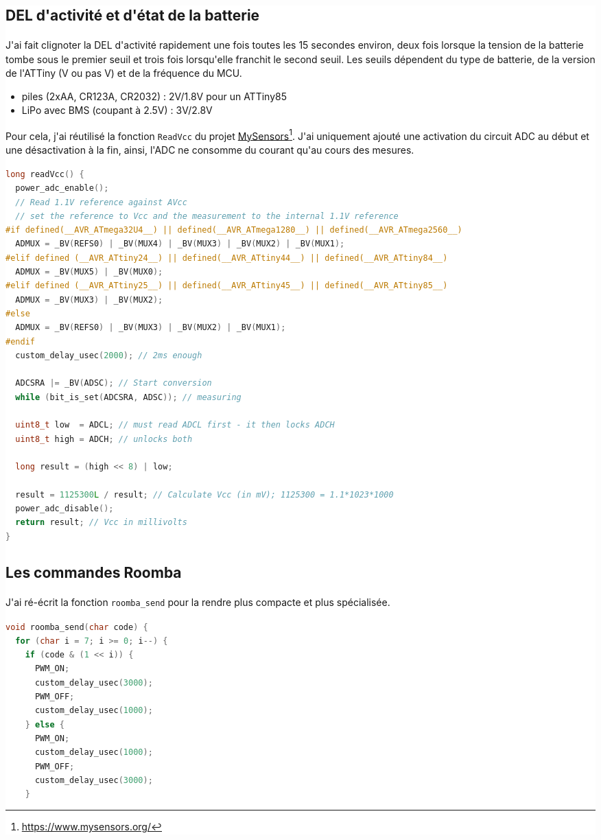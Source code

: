 ## DEL d'activité et d'état de la batterie

J'ai fait clignoter la DEL d'activité rapidement une fois toutes les 15
secondes environ, deux fois lorsque la tension de la batterie tombe sous le
premier seuil et trois fois lorsqu'elle franchit le second seuil. Les seuils
dépendent du type de batterie, de la version de l'ATTiny (V ou pas V) et de la
fréquence du MCU.

- piles (2xAA, CR123A, CR2032) : 2V/1.8V pour un ATTiny85
- LiPo avec BMS (coupant à 2.5V) : 3V/2.8V 

Pour cela, j'ai réutilisé la fonction `ReadVcc` du projet
[MySensors][MySensors][^3]. J'ai uniquement ajouté une activation du circuit ADC
au début et une désactivation à la fin, ainsi, l'ADC ne consomme du courant
qu'au cours des mesures.

``` c
long readVcc() {
  power_adc_enable();
  // Read 1.1V reference against AVcc
  // set the reference to Vcc and the measurement to the internal 1.1V reference
#if defined(__AVR_ATmega32U4__) || defined(__AVR_ATmega1280__) || defined(__AVR_ATmega2560__)
  ADMUX = _BV(REFS0) | _BV(MUX4) | _BV(MUX3) | _BV(MUX2) | _BV(MUX1);
#elif defined (__AVR_ATtiny24__) || defined(__AVR_ATtiny44__) || defined(__AVR_ATtiny84__)
  ADMUX = _BV(MUX5) | _BV(MUX0);
#elif defined (__AVR_ATtiny25__) || defined(__AVR_ATtiny45__) || defined(__AVR_ATtiny85__)
  ADMUX = _BV(MUX3) | _BV(MUX2);
#else
  ADMUX = _BV(REFS0) | _BV(MUX3) | _BV(MUX2) | _BV(MUX1);
#endif
  custom_delay_usec(2000); // 2ms enough

  ADCSRA |= _BV(ADSC); // Start conversion
  while (bit_is_set(ADCSRA, ADSC)); // measuring

  uint8_t low  = ADCL; // must read ADCL first - it then locks ADCH
  uint8_t high = ADCH; // unlocks both

  long result = (high << 8) | low;

  result = 1125300L / result; // Calculate Vcc (in mV); 1125300 = 1.1*1023*1000
  power_adc_disable();
  return result; // Vcc in millivolts
}
```

[MySensors]: https://www.mysensors.org/
[^3]: https://www.mysensors.org/

## Les commandes Roomba

J'ai ré-écrit la fonction `roomba_send` pour la rendre plus compacte et plus
spécialisée.

``` c
void roomba_send(char code) {
  for (char i = 7; i >= 0; i--) {
    if (code & (1 << i)) {
      PWM_ON;
      custom_delay_usec(3000);
      PWM_OFF;
      custom_delay_usec(1000);
    } else {
      PWM_ON;
      custom_delay_usec(1000);
      PWM_OFF;
      custom_delay_usec(3000);
    }
```

[ProbonopdGist]: https://gist.github.com/probonopd/5181021
[iRobotRoomba500OpenInterfaceSpecs]: https://www.irobot.lv/uploaded_files/File/iRobot_Roomba_500_Open_Interface_Spec.pdf
[WAF]: https://en.wikipedia.org/wiki/Wife_acceptance_factor
[^4]: https://en.wikipedia.org/wiki/Wife_acceptance_factor
[Video]: https://youtu.be/2QJ_tI8vHBU "Enregistrement vidéo de la démonstration"
[e9b62e4d6ca94ea011baddec0d672755.png]: {{site.url}}{{site.baseurl}}/assets/posts/{{page.uid}}/e9b62e4d6ca94ea011baddec0d672755.png "Schema"
[1380a757a5d48aea3045c8a6bcd074ce.png]: {{site.url}}{{site.baseurl}}/assets/posts/{{page.uid}}/1380a757a5d48aea3045c8a6bcd074ce.png "ATtiny repository"
[fdce2d0d0490d3a4051874a1018bd841.png]: {{site.url}}{{site.baseurl}}/assets/posts/{{page.uid}}/fdce2d0d0490d3a4051874a1018bd841.png "ATTiny package"
[aad6704814837057484eb1d66efe564c.png]: {{site.url}}{{site.baseurl}}/assets/posts/{{page.uid}}/aad6704814837057484eb1d66efe564c.png "Protocol"
[d6fbd67e80ed55ad70db83567c4d3430.png]: {{site.url}}{{site.baseurl}}/assets/posts/{{page.uid}}/d6fbd67e80ed55ad70db83567c4d3430.png "Enclosure photo"
[06668ef8d4cf1492827555e6681d628f.png]: {{site.url}}{{site.baseurl}}/assets/posts/{{page.uid}}/06668ef8d4cf1492827555e6681d628f.png "Enclosure design"
[4e9580c8f4eb3d4f015f5273740ed586.png]: {{site.url}}{{site.baseurl}}/assets/posts/{{page.uid}}/4e9580c8f4eb3d4f015f5273740ed586.png "Current drawn"
[kicadfiles]: {{site.url}}{{site.baseurl}}/assets/posts/{{page.uid}}/FC006-iRobotRoomba660VirtualWall_kicad.zip "kicad project"
[Freecadfiles]: {{site.url}}{{site.baseurl}}/assets/posts/{{page.uid}}/FC006-iRobotRoomba660VirtualWall_freecad.zip "freecad design"
[sourcecode]: {{site.url}}{{site.baseurl}}/assets/posts/{{page.uid}}/FC006-iRobotRoomba660VirtualWall_source.zip "source code"